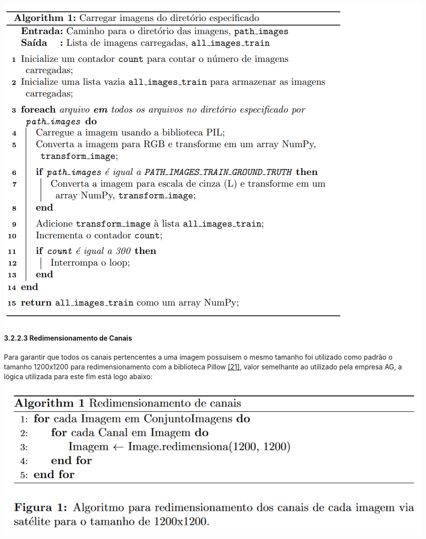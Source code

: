 ![Pseudocódigo: Carregamento de imagens sintéticas](./img/sinteticas.png)

#### 3.2.2.3 Redimensionamento de Canais

Para garantir que todos os canais pertencentes a uma imagem possuísem o mesmo tamanho foi utilizado como padrão o tamanho 1200x1200 para redimensionamento com a biblioteca Pillow [[21]](#referencia-21), valor semelhante ao utilizado pela empresa AG, a lógica utilizada para este fim está logo abaixo:

![Pseudocódigo: Redimensionamento de Canais](./img/resize.png)
